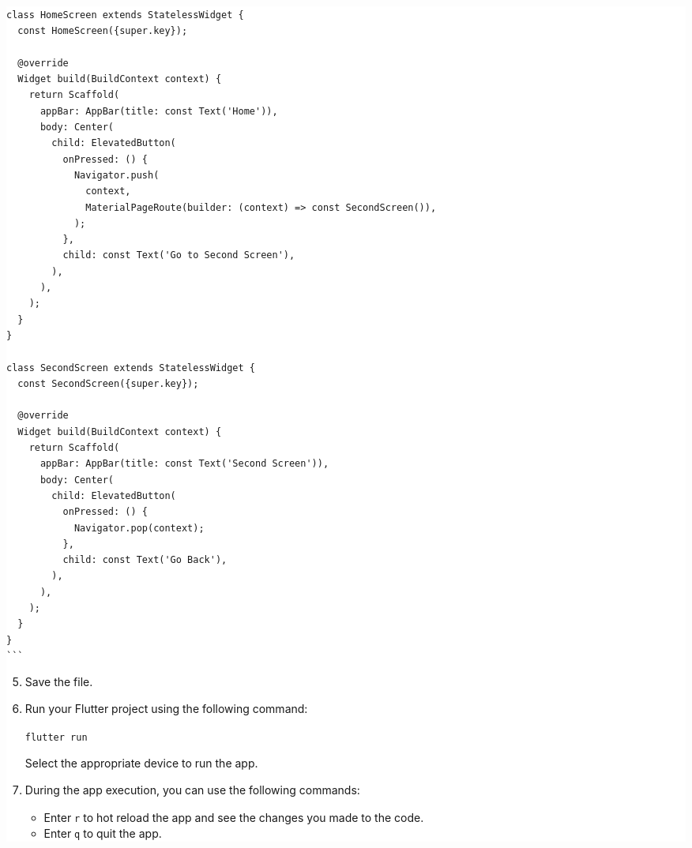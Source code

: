     class HomeScreen extends StatelessWidget {
      const HomeScreen({super.key});

      @override
      Widget build(BuildContext context) {
        return Scaffold(
          appBar: AppBar(title: const Text('Home')),
          body: Center(
            child: ElevatedButton(
              onPressed: () {
                Navigator.push(
                  context,
                  MaterialPageRoute(builder: (context) => const SecondScreen()),
                );
              },
              child: const Text('Go to Second Screen'),
            ),
          ),
        );
      }
    }

    class SecondScreen extends StatelessWidget {
      const SecondScreen({super.key});

      @override
      Widget build(BuildContext context) {
        return Scaffold(
          appBar: AppBar(title: const Text('Second Screen')),
          body: Center(
            child: ElevatedButton(
              onPressed: () {
                Navigator.pop(context);
              },
              child: const Text('Go Back'),
            ),
          ),
        );
      }
    }
    ```

5. Save the file.

6. Run your Flutter project using the following command:
    ```cmd
    flutter run
    ```
    Select the appropriate device to run the app.

7. During the app execution, you can use the following commands:
    - Enter `r` to hot reload the app and see the changes you made to the code.
    - Enter `q` to quit the app.
